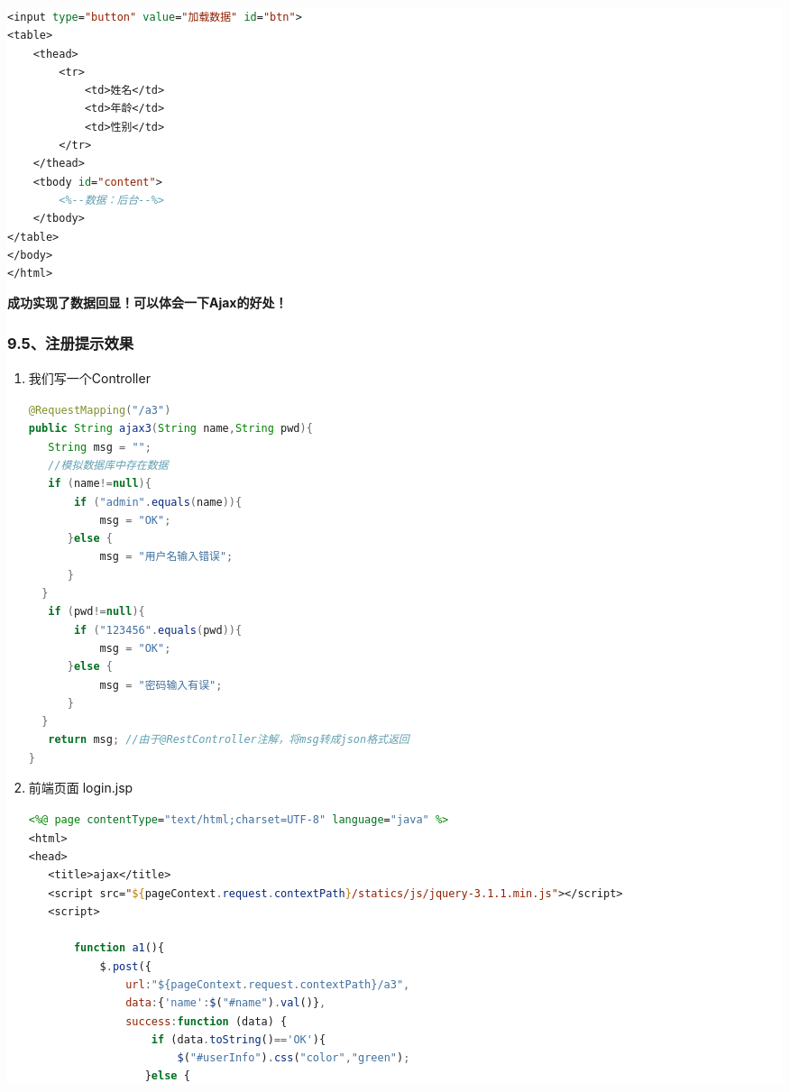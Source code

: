    ```jsp
   <input type="button" value="加载数据" id="btn">
   <table>
       <thead>
           <tr>
               <td>姓名</td>
               <td>年龄</td>
               <td>性别</td>
           </tr>
       </thead>
       <tbody id="content">
           <%--数据：后台--%>
       </tbody>
   </table>
   </body>
   </html>
   ```

**成功实现了数据回显！可以体会一下Ajax的好处！**



### 9.5、注册提示效果

1. 我们写一个Controller

   ```java
   @RequestMapping("/a3")
   public String ajax3(String name,String pwd){
      String msg = "";
      //模拟数据库中存在数据
      if (name!=null){
          if ("admin".equals(name)){
              msg = "OK";
         }else {
              msg = "用户名输入错误";
         }
     }
      if (pwd!=null){
          if ("123456".equals(pwd)){
              msg = "OK";
         }else {
              msg = "密码输入有误";
         }
     }
      return msg; //由于@RestController注解，将msg转成json格式返回
   }
   ```

2. 前端页面 login.jsp

   ```jsp
   <%@ page contentType="text/html;charset=UTF-8" language="java" %>
   <html>
   <head>
      <title>ajax</title>
      <script src="${pageContext.request.contextPath}/statics/js/jquery-3.1.1.min.js"></script>
      <script>
   
          function a1(){
              $.post({
                  url:"${pageContext.request.contextPath}/a3",
                  data:{'name':$("#name").val()},
                  success:function (data) {
                      if (data.toString()=='OK'){
                          $("#userInfo").css("color","green");
                     }else {
   ```